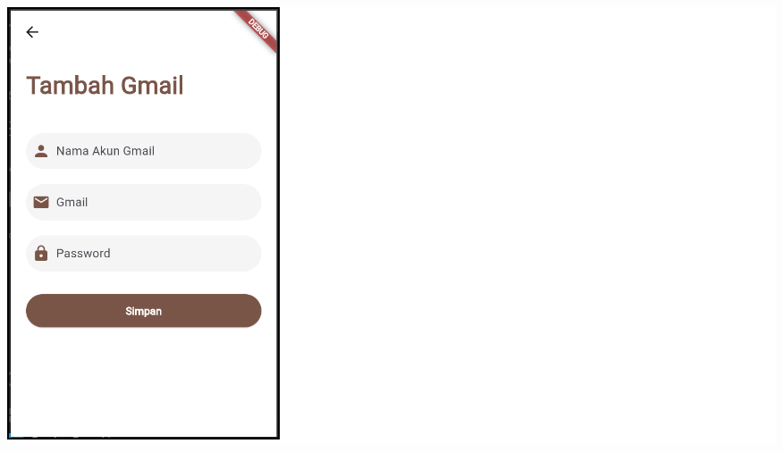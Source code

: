   <img src="add_gmail_page.png" alt="Halaman Tambah Gmail" width="35%" style="margin-right: 10px; border: 2px solid black;" />